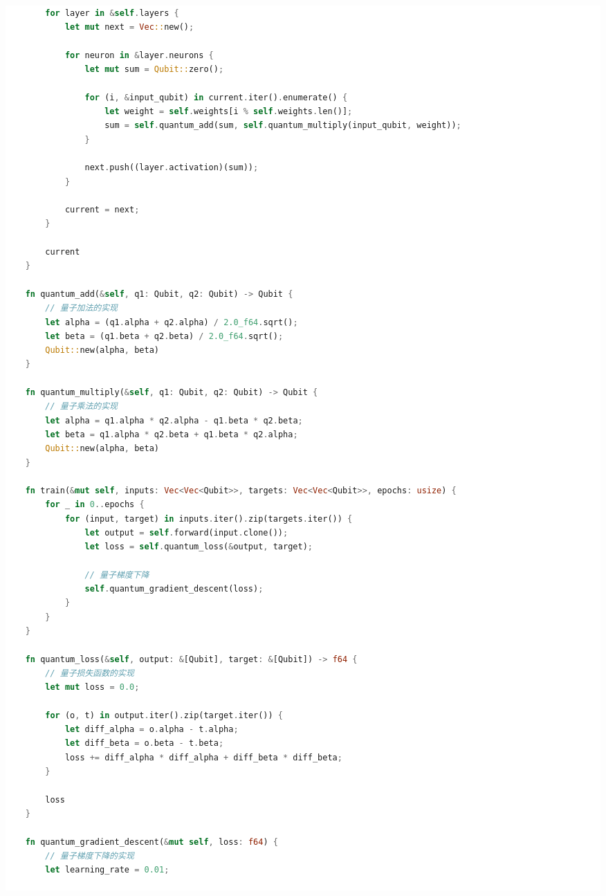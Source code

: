 ```rust
        for layer in &self.layers {
            let mut next = Vec::new();
            
            for neuron in &layer.neurons {
                let mut sum = Qubit::zero();
                
                for (i, &input_qubit) in current.iter().enumerate() {
                    let weight = self.weights[i % self.weights.len()];
                    sum = self.quantum_add(sum, self.quantum_multiply(input_qubit, weight));
                }
                
                next.push((layer.activation)(sum));
            }
            
            current = next;
        }
        
        current
    }
    
    fn quantum_add(&self, q1: Qubit, q2: Qubit) -> Qubit {
        // 量子加法的实现
        let alpha = (q1.alpha + q2.alpha) / 2.0_f64.sqrt();
        let beta = (q1.beta + q2.beta) / 2.0_f64.sqrt();
        Qubit::new(alpha, beta)
    }
    
    fn quantum_multiply(&self, q1: Qubit, q2: Qubit) -> Qubit {
        // 量子乘法的实现
        let alpha = q1.alpha * q2.alpha - q1.beta * q2.beta;
        let beta = q1.alpha * q2.beta + q1.beta * q2.alpha;
        Qubit::new(alpha, beta)
    }
    
    fn train(&mut self, inputs: Vec<Vec<Qubit>>, targets: Vec<Vec<Qubit>>, epochs: usize) {
        for _ in 0..epochs {
            for (input, target) in inputs.iter().zip(targets.iter()) {
                let output = self.forward(input.clone());
                let loss = self.quantum_loss(&output, target);
                
                // 量子梯度下降
                self.quantum_gradient_descent(loss);
            }
        }
    }
    
    fn quantum_loss(&self, output: &[Qubit], target: &[Qubit]) -> f64 {
        // 量子损失函数的实现
        let mut loss = 0.0;
        
        for (o, t) in output.iter().zip(target.iter()) {
            let diff_alpha = o.alpha - t.alpha;
            let diff_beta = o.beta - t.beta;
            loss += diff_alpha * diff_alpha + diff_beta * diff_beta;
        }
        
        loss
    }
    
    fn quantum_gradient_descent(&mut self, loss: f64) {
        // 量子梯度下降的实现
        let learning_rate = 0.01;
        
```